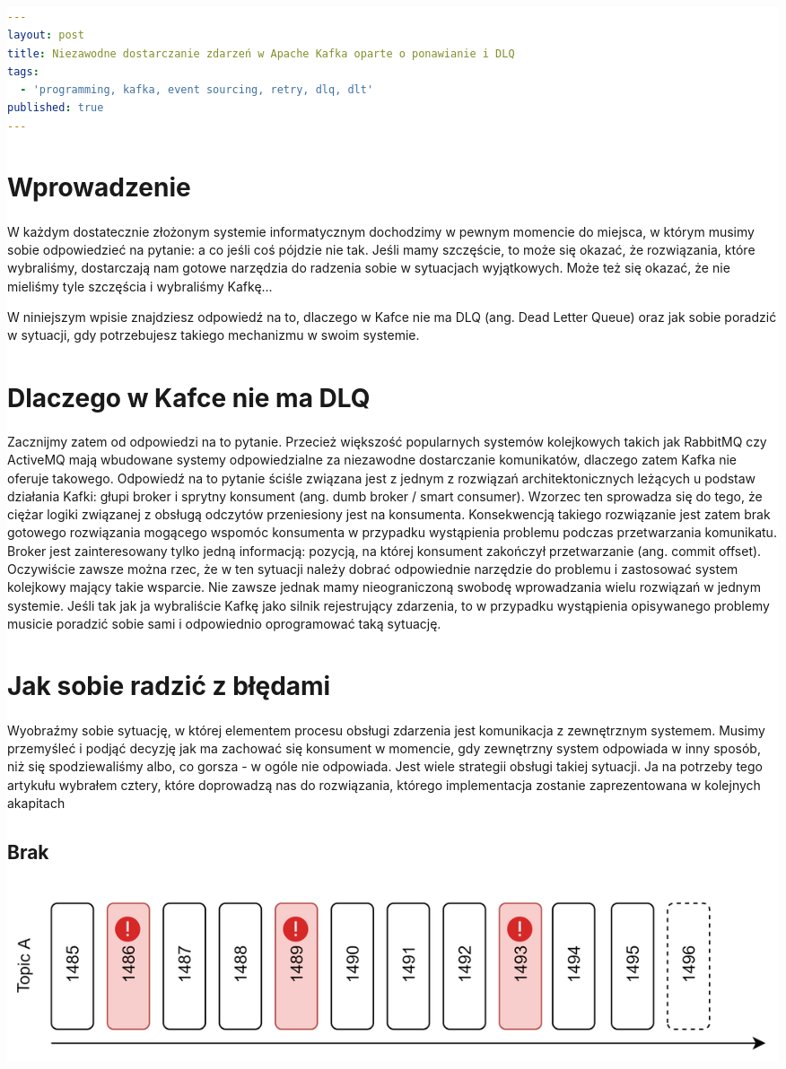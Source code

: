 ```yaml
---
layout: post
title: Niezawodne dostarczanie zdarzeń w Apache Kafka oparte o ponawianie i DLQ
tags:
  - 'programming, kafka, event sourcing, retry, dlq, dlt'
published: true
---
```


# Wprowadzenie

W każdym dostatecznie złożonym systemie informatycznym dochodzimy w pewnym momencie do miejsca, w którym musimy sobie odpowiedzieć na pytanie: a co jeśli coś pójdzie nie tak. Jeśli mamy szczęście, to może się okazać, że rozwiązania, które wybraliśmy, dostarczają nam gotowe narzędzia do radzenia sobie w sytuacjach wyjątkowych. Może też się okazać, że nie mieliśmy tyle szczęścia i wybraliśmy Kafkę...
 
 W niniejszym wpisie znajdziesz odpowiedź na to, dlaczego w Kafce nie ma DLQ (ang. Dead Letter Queue) oraz jak sobie poradzić w sytuacji, gdy potrzebujesz takiego mechanizmu w swoim systemie. 

# Dlaczego w Kafce nie ma DLQ
Zacznijmy zatem od odpowiedzi na to pytanie. Przecież większość popularnych systemów kolejkowych takich jak RabbitMQ czy ActiveMQ mają wbudowane systemy odpowiedzialne za niezawodne dostarczanie komunikatów, dlaczego zatem Kafka nie oferuje takowego. Odpowiedź na to pytanie ściśle związana jest z jednym z rozwiązań architektonicznych leżących u podstaw działania Kafki: głupi broker i sprytny konsument (ang. dumb broker / smart consumer). Wzorzec ten sprowadza się do tego, że ciężar logiki związanej z obsługą odczytów przeniesiony jest na konsumenta. Konsekwencją takiego rozwiązanie jest zatem brak gotowego rozwiązania mogącego wspomóc konsumenta w przypadku wystąpienia problemu podczas przetwarzania komunikatu. Broker jest zainteresowany tylko jedną informacją: pozycją, na której konsument zakończył przetwarzanie (ang. commit offset). 
Oczywiście zawsze można rzec, że w ten sytuacji należy dobrać odpowiednie narzędzie do problemu i zastosować system kolejkowy mający takie wsparcie. Nie zawsze jednak mamy nieograniczoną swobodę wprowadzania wielu rozwiązań w jednym systemie. Jeśli tak jak ja wybraliście Kafkę jako silnik rejestrujący zdarzenia, to w przypadku wystąpienia opisywanego problemy musicie poradzić sobie sami i odpowiednio oprogramować taką sytuację. 
   
# Jak sobie radzić z błędami
 Wyobraźmy sobie sytuację, w której elementem procesu obsługi zdarzenia jest komunikacja z zewnętrznym systemem. Musimy przemyśleć i podjąć decyzję jak ma zachować się konsument w momencie, gdy zewnętrzny system odpowiada w inny sposób, niż się spodziewaliśmy albo, co gorsza - w ogóle nie odpowiada. Jest wiele strategii obsługi takiej sytuacji. Ja na potrzeby tego artykułu wybrałem cztery, które doprowadzą nas do rozwiązania, którego implementacja zostanie zaprezentowana w kolejnych akapitach 
## Brak
![2019-08-31-Kafka-DLQ-Strategy01.png](../img/2019-08-31-Kafka-DLQ-Strategy01.png)